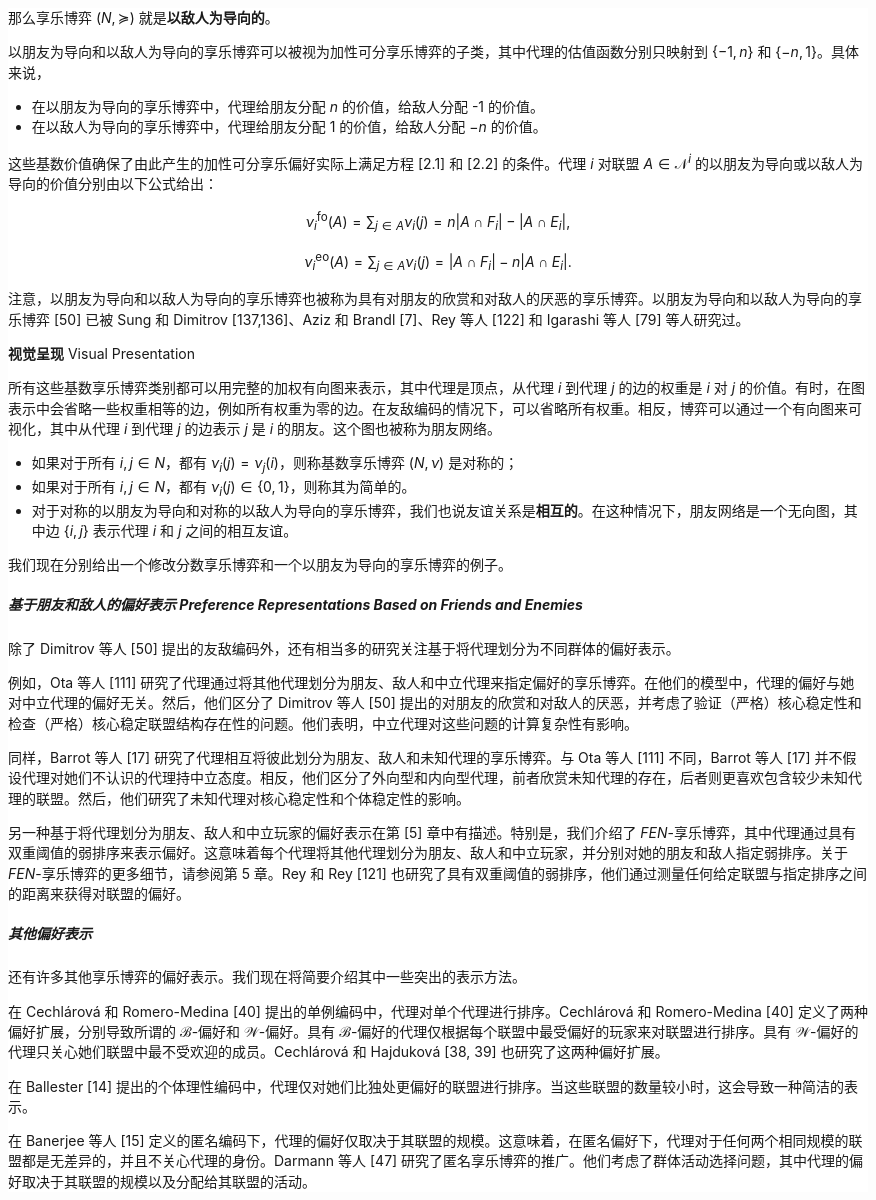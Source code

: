 那么享乐博弈 $(N, \succeq)$ 就是**以敌人为导向的**。

以朋友为导向和以敌人为导向的享乐博弈可以被视为加性可分享乐博弈的子类，其中代理的估值函数分别只映射到 $\{-1, n\}$ 和 $\{-n, 1\}$。具体来说，

- 在以朋友为导向的享乐博弈中，代理给朋友分配 $n$ 的价值，给敌人分配 -1 的价值。
- 在以敌人为导向的享乐博弈中，代理给朋友分配 1 的价值，给敌人分配 $-n$ 的价值。

这些基数价值确保了由此产生的加性可分享乐偏好实际上满足方程 [2.1] 和 [2.2] 的条件。代理 $i$ 对联盟 $A \in \mathscr{N}^i$ 的以朋友为导向或以敌人为导向的价值分别由以下公式给出：

$$
\nu_i^\text{fo}(A) = \sum_{j \in A} \nu_i(j) = n|A \cap F_i| - |A \cap E_i|,
$$

$$
\nu_i^{\mathrm{eo}}(A) = \sum_{j \in A} \nu_i(j) = |A \cap F_i| - n|A \cap E_i|.
$$

注意，以朋友为导向和以敌人为导向的享乐博弈也被称为具有对朋友的欣赏和对敌人的厌恶的享乐博弈。以朋友为导向和以敌人为导向的享乐博弈 [50] 已被 Sung 和 Dimitrov [137,136]、Aziz 和 Brandl [7]、Rey 等人 [122] 和 Igarashi 等人 [79] 等人研究过。

**视觉呈现** Visual Presentation

所有这些基数享乐博弈类别都可以用完整的加权有向图来表示，其中代理是顶点，从代理 $i$ 到代理 $j$ 的边的权重是 $i$ 对 $j$ 的价值。有时，在图表示中会省略一些权重相等的边，例如所有权重为零的边。在友敌编码的情况下，可以省略所有权重。相反，博弈可以通过一个有向图来可视化，其中从代理 $i$ 到代理 $j$ 的边表示 $j$ 是 $i$ 的朋友。这个图也被称为朋友网络。

- 如果对于所有 $i, j \in N$，都有 $\nu_i(j) = \nu_j(i)$，则称基数享乐博弈 $(N, \nu)$ 是对称的；
- 如果对于所有 $i, j \in N$，都有 $\nu_i(j) \in \{0,1\}$，则称其为简单的。
- 对于对称的以朋友为导向和对称的以敌人为导向的享乐博弈，我们也说友谊关系是**相互的**。在这种情况下，朋友网络是一个无向图，其中边 $\{i, j\}$ 表示代理 $i$ 和 $j$ 之间的相互友谊。

我们现在分别给出一个修改分数享乐博弈和一个以朋友为导向的享乐博弈的例子。

##### 基于朋友和敌人的偏好表示 Preference Representations Based on Friends and Enemies

除了 Dimitrov 等人 [50] 提出的友敌编码外，还有相当多的研究关注基于将代理划分为不同群体的偏好表示。

例如，Ota 等人 [111] 研究了代理通过将其他代理划分为朋友、敌人和中立代理来指定偏好的享乐博弈。在他们的模型中，代理的偏好与她对中立代理的偏好无关。然后，他们区分了 Dimitrov 等人 [50] 提出的对朋友的欣赏和对敌人的厌恶，并考虑了验证（严格）核心稳定性和检查（严格）核心稳定联盟结构存在性的问题。他们表明，中立代理对这些问题的计算复杂性有影响。

同样，Barrot 等人 [17] 研究了代理相互将彼此划分为朋友、敌人和未知代理的享乐博弈。与 Ota 等人 [111] 不同，Barrot 等人 [17] 并不假设代理对她们不认识的代理持中立态度。相反，他们区分了外向型和内向型代理，前者欣赏未知代理的存在，后者则更喜欢包含较少未知代理的联盟。然后，他们研究了未知代理对核心稳定性和个体稳定性的影响。

另一种基于将代理划分为朋友、敌人和中立玩家的偏好表示在第 [5] 章中有描述。特别是，我们介绍了 $FEN$-享乐博弈，其中代理通过具有双重阈值的弱排序来表示偏好。这意味着每个代理将其他代理划分为朋友、敌人和中立玩家，并分别对她的朋友和敌人指定弱排序。关于 $FEN$-享乐博弈的更多细节，请参阅第 5 章。Rey 和 Rey [121] 也研究了具有双重阈值的弱排序，他们通过测量任何给定联盟与指定排序之间的距离来获得对联盟的偏好。

##### 其他偏好表示

还有许多其他享乐博弈的偏好表示。我们现在将简要介绍其中一些突出的表示方法。

在 Cechlárová 和 Romero-Medina [40] 提出的单例编码中，代理对单个代理进行排序。Cechlárová 和 Romero-Medina [40] 定义了两种偏好扩展，分别导致所谓的 $\mathscr{B}$-偏好和 $\mathscr{W}$-偏好。具有 $\mathscr{B}$-偏好的代理仅根据每个联盟中最受偏好的玩家来对联盟进行排序。具有 $\mathscr{W}$-偏好的代理只关心她们联盟中最不受欢迎的成员。Cechlárová 和 Hajduková [38, 39] 也研究了这两种偏好扩展。

在 Ballester [14] 提出的个体理性编码中，代理仅对她们比独处更偏好的联盟进行排序。当这些联盟的数量较小时，这会导致一种简洁的表示。

在 Banerjee 等人 [15] 定义的匿名编码下，代理的偏好仅取决于其联盟的规模。这意味着，在匿名偏好下，代理对于任何两个相同规模的联盟都是无差异的，并且不关心代理的身份。Darmann 等人 [47] 研究了匿名享乐博弈的推广。他们考虑了群体活动选择问题，其中代理的偏好取决于其联盟的规模以及分配给其联盟的活动。
